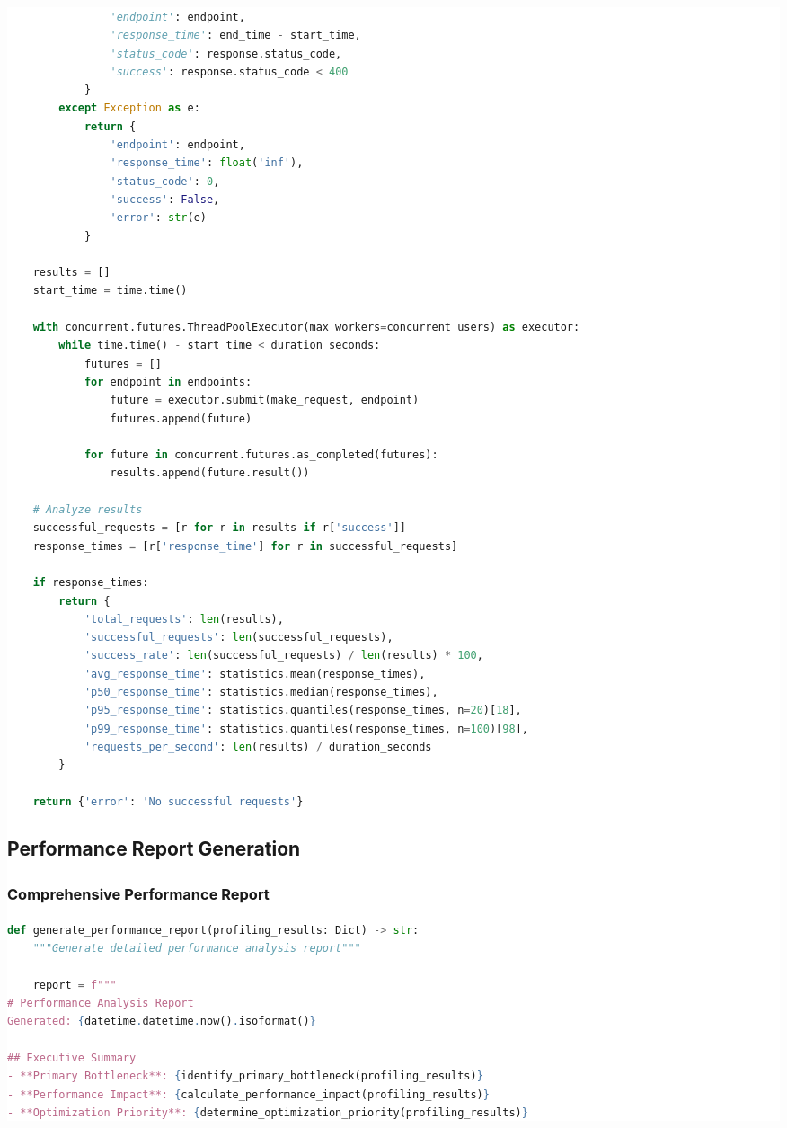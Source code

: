 ```python
                'endpoint': endpoint,
                'response_time': end_time - start_time,
                'status_code': response.status_code,
                'success': response.status_code < 400
            }
        except Exception as e:
            return {
                'endpoint': endpoint,
                'response_time': float('inf'),
                'status_code': 0,
                'success': False,
                'error': str(e)
            }
    
    results = []
    start_time = time.time()
    
    with concurrent.futures.ThreadPoolExecutor(max_workers=concurrent_users) as executor:
        while time.time() - start_time < duration_seconds:
            futures = []
            for endpoint in endpoints:
                future = executor.submit(make_request, endpoint)
                futures.append(future)
            
            for future in concurrent.futures.as_completed(futures):
                results.append(future.result())
    
    # Analyze results
    successful_requests = [r for r in results if r['success']]
    response_times = [r['response_time'] for r in successful_requests]
    
    if response_times:
        return {
            'total_requests': len(results),
            'successful_requests': len(successful_requests),
            'success_rate': len(successful_requests) / len(results) * 100,
            'avg_response_time': statistics.mean(response_times),
            'p50_response_time': statistics.median(response_times),
            'p95_response_time': statistics.quantiles(response_times, n=20)[18],
            'p99_response_time': statistics.quantiles(response_times, n=100)[98],
            'requests_per_second': len(results) / duration_seconds
        }
    
    return {'error': 'No successful requests'}
```

## Performance Report Generation

### Comprehensive Performance Report
```python
def generate_performance_report(profiling_results: Dict) -> str:
    """Generate detailed performance analysis report"""
    
    report = f"""
# Performance Analysis Report
Generated: {datetime.datetime.now().isoformat()}

## Executive Summary
- **Primary Bottleneck**: {identify_primary_bottleneck(profiling_results)}
- **Performance Impact**: {calculate_performance_impact(profiling_results)}
- **Optimization Priority**: {determine_optimization_priority(profiling_results)}

```